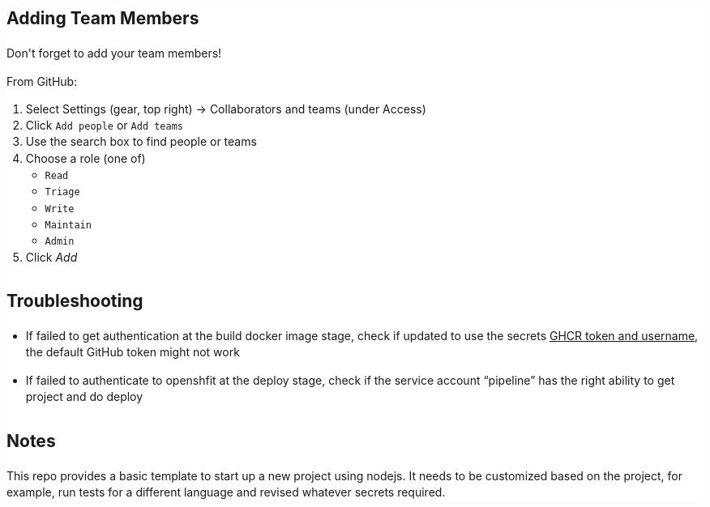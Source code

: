 
## Adding Team Members

Don't forget to add your team members!  

From GitHub:
1. Select Settings (gear, top right) -> Collaborators and teams (under Access)
2. Click `Add people` or `Add teams`
3. Use the search box to find people or teams
4. Choose a role (one of)
    - `Read`
    - `Triage`
    - `Write`
    - `Maintain`
    - `Admin`
5. Click *Add <person-or-team>*


## Troubleshooting

- If failed to get authentication at the build docker image stage, check if updated to use the secrets [GHCR token and username](https://github.com/marketplace/actions/docker-build-push-action), the default GitHub token might not work

- If failed to authenticate to openshfit at the deploy stage, check if the service account “pipeline” has the right ability to get project and do deploy


## Notes

This repo provides a basic template to start up a new project using nodejs. It needs to be customized based on the project, for example, run tests for a different language and revised whatever secrets required.
